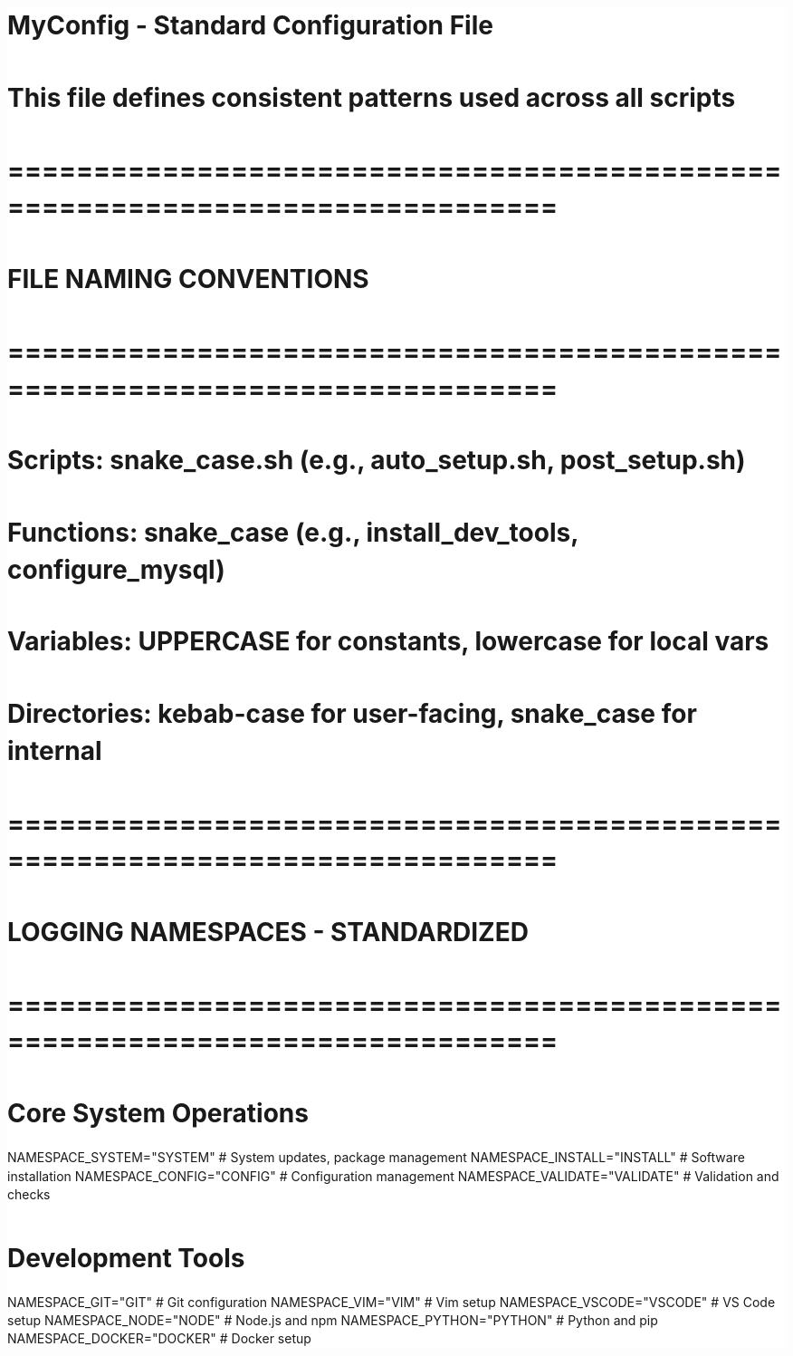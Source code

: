 # MyConfig - Standard Configuration File
# This file defines consistent patterns used across all scripts

# =============================================================================
# FILE NAMING CONVENTIONS
# =============================================================================
# Scripts: snake_case.sh (e.g., auto_setup.sh, post_setup.sh)
# Functions: snake_case (e.g., install_dev_tools, configure_mysql)
# Variables: UPPERCASE for constants, lowercase for local vars
# Directories: kebab-case for user-facing, snake_case for internal

# =============================================================================
# LOGGING NAMESPACES - STANDARDIZED
# =============================================================================
# Core System Operations
NAMESPACE_SYSTEM="SYSTEM"      # System updates, package management
NAMESPACE_INSTALL="INSTALL"    # Software installation
NAMESPACE_CONFIG="CONFIG"      # Configuration management
NAMESPACE_VALIDATE="VALIDATE"  # Validation and checks

# Development Tools
NAMESPACE_GIT="GIT"           # Git configuration
NAMESPACE_VIM="VIM"           # Vim setup
NAMESPACE_VSCODE="VSCODE"     # VS Code setup
NAMESPACE_NODE="NODE"         # Node.js and npm
NAMESPACE_PYTHON="PYTHON"     # Python and pip
NAMESPACE_DOCKER="DOCKER"     # Docker setup

